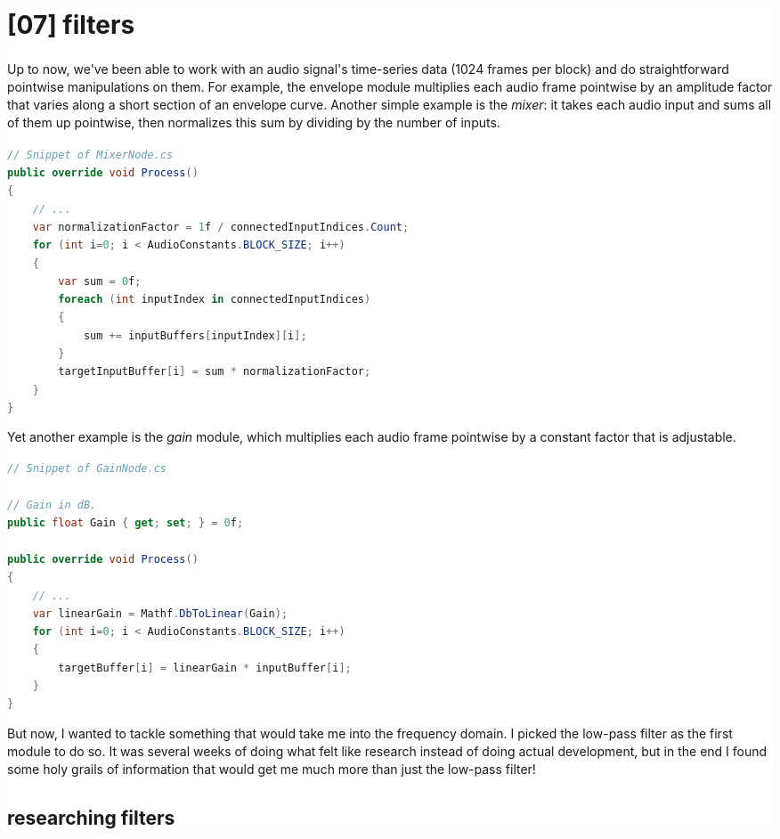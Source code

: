 # \[07\] filters

Up to now, we've been able to work with an audio signal's time-series data (1024 frames per block) and do straightforward pointwise manipulations on them. For example, the envelope module multiplies each audio frame pointwise by an amplitude factor that varies along a short section of an envelope curve. Another simple example is the *mixer*: it takes each audio input and sums all of them up pointwise, then normalizes this sum by dividing by the number of inputs.

```C#
// Snippet of MixerNode.cs
public override void Process()
{
    // ...
    var normalizationFactor = 1f / connectedInputIndices.Count;
    for (int i=0; i < AudioConstants.BLOCK_SIZE; i++)
    {
        var sum = 0f;
        foreach (int inputIndex in connectedInputIndices)
        {
            sum += inputBuffers[inputIndex][i];
        }
        targetInputBuffer[i] = sum * normalizationFactor;
    }
}
```

Yet another example is the *gain* module, which multiplies each audio frame pointwise by a constant factor that is adjustable.

```C#
// Snippet of GainNode.cs

// Gain in dB.
public float Gain { get; set; } = 0f;

public override void Process()
{
    // ...
    var linearGain = Mathf.DbToLinear(Gain);
    for (int i=0; i < AudioConstants.BLOCK_SIZE; i++)
    {
        targetBuffer[i] = linearGain * inputBuffer[i];
    }
}
```

But now, I wanted to tackle something that would take me into the frequency domain. I picked the low-pass filter as the first module to do so. It was several weeks of doing what felt like research instead of doing actual development, but in the end I found some holy grails of information that would get me much more than just the low-pass filter!

## researching filters
